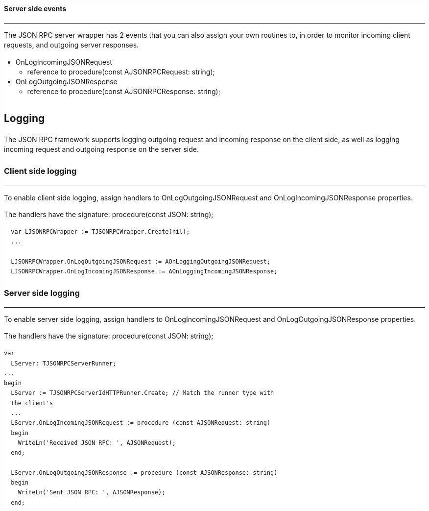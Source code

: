 #### Server side events
---
The JSON RPC server wrapper has 2 events that you can also assign your own
routines to, in order to monitor incoming client requests, and outgoing server responses.

* OnLogIncomingJSONRequest
  * reference to procedure(const AJSONRPCRequest: string);
* OnLogOutgoingJSONResponse
  * reference to procedure(const AJSONRPCResponse: string);
  

Logging
---
The JSON RPC framework supports logging outgoing request and incoming response
on the client side, as well as logging incoming request and outgoing response on the server side.

### Client side logging
---
To enable client side logging, assign handlers to OnLogOutgoingJSONRequest and
OnLogIncomingJSONResponse properties.

The handlers have the signature: procedure(const JSON: string);

```
  var LJSONRPCWrapper := TJSONRPCWrapper.Create(nil);
  ... 

  LJSONRPCWrapper.OnLogOutgoingJSONRequest := AOnLoggingOutgoingJSONRequest;
  LJSONRPCWrapper.OnLogIncomingJSONResponse := AOnLoggingIncomingJSONResponse;
```

### Server side logging
---
To enable server side logging, assign handlers to OnLogIncomingJSONRequest and
OnLogOutgoingJSONResponse properties.

The handlers have the signature: procedure(const JSON: string);
```
var
  LServer: TJSONRPCServerRunner;
...
begin
  LServer := TJSONRPCServerIdHTTPRunner.Create; // Match the runner type with
  the client's
  ...
  LServer.OnLogIncomingJSONRequest := procedure (const AJSONRequest: string)
  begin
    WriteLn('Received JSON RPC: ', AJSONRequest);
  end;

  LServer.OnLogOutgoingJSONResponse := procedure (const AJSONResponse: string)
  begin
    WriteLn('Sent JSON RPC: ', AJSONResponse);
  end;
```
